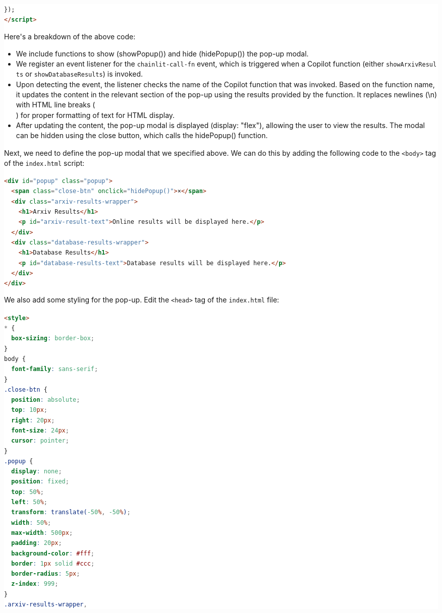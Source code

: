 ```html
});
</script>
```

Here's a breakdown of the above code:

- We include functions to show (showPopup()) and hide (hidePopup()) the pop-up modal.
- We register an event listener for the `chainlit-call-fn` event, which is triggered when a Copilot function (either `showArxivResults` or `showDatabaseResults`) is invoked.
- Upon detecting the event, the listener checks the name of the Copilot function that was invoked. Based on the function name, it updates the content in the relevant section of the pop-up using the results provided by the function. It replaces newlines (\n) with HTML line breaks (<br>) for proper formatting of text for HTML display.
- After updating the content, the pop-up modal is displayed (display: "flex"), allowing the user to view the results. The modal can be hidden using the close button, which calls the hidePopup() function.

Next, we need to define the pop-up modal that we specified above. We can do this by adding the following code to the `<body>` tag of the `index.html` script:

```html
<div id="popup" class="popup">
  <span class="close-btn" onclick="hidePopup()">×</span>
  <div class="arxiv-results-wrapper">
    <h1>Arxiv Results</h1>
    <p id="arxiv-result-text">Online results will be displayed here.</p>
  </div>
  <div class="database-results-wrapper">
    <h1>Database Results</h1>
    <p id="database-results-text">Database results will be displayed here.</p>
  </div>
</div>
```

We also add some styling for the pop-up. Edit the `<head>` tag of the `index.html` file:

```html
<style>
* {
  box-sizing: border-box;
}
body {
  font-family: sans-serif;
}
.close-btn {
  position: absolute;
  top: 10px;
  right: 20px;
  font-size: 24px;
  cursor: pointer;
}
.popup {
  display: none;
  position: fixed;
  top: 50%;
  left: 50%;
  transform: translate(-50%, -50%);
  width: 50%;
  max-width: 500px;
  padding: 20px;
  background-color: #fff;
  border: 1px solid #ccc;
  border-radius: 5px;
  z-index: 999;
}
.arxiv-results-wrapper,
```